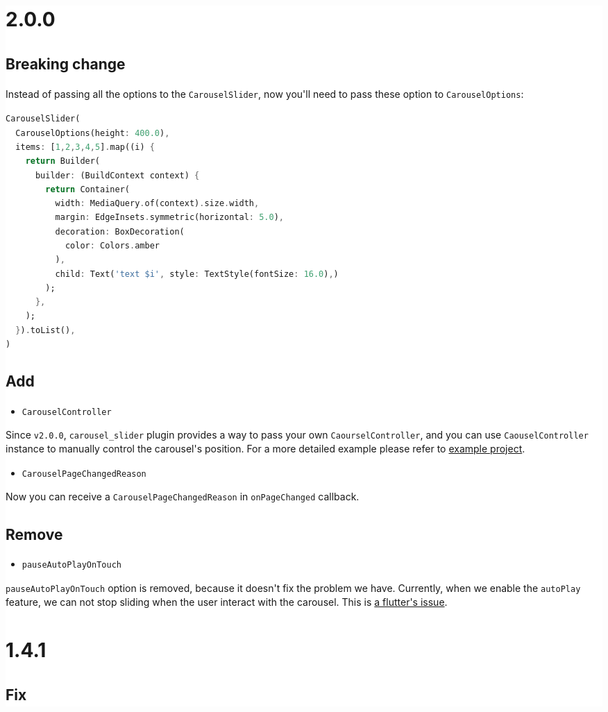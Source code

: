 # 2.0.0

## Breaking change

Instead of passing all the options to the `CarouselSlider`, now you'll need to pass these option to `CarouselOptions`:

```dart
CarouselSlider(
  CarouselOptions(height: 400.0),
  items: [1,2,3,4,5].map((i) {
    return Builder(
      builder: (BuildContext context) {
        return Container(
          width: MediaQuery.of(context).size.width,
          margin: EdgeInsets.symmetric(horizontal: 5.0),
          decoration: BoxDecoration(
            color: Colors.amber
          ),
          child: Text('text $i', style: TextStyle(fontSize: 16.0),)
        );
      },
    );
  }).toList(),
)
```

## Add

- `CarouselController`

Since `v2.0.0`, `carousel_slider` plugin provides a way to pass your own `CaourselController`, and you can use `CaouselController` instance to manually control the carousel's position. For a more detailed example please refer to [example project](example/lib/main.dart).

- `CarouselPageChangedReason`

Now you can receive a `CarouselPageChangedReason` in `onPageChanged` callback.

## Remove

- `pauseAutoPlayOnTouch`

`pauseAutoPlayOnTouch` option is removed, because it doesn't fix the problem we have. Currently, when we enable the `autoPlay` feature, we can not stop sliding when the user interact with the carousel. This is [a flutter's issue](https://github.com/flutter/flutter/issues/54875).

# 1.4.1

## Fix
